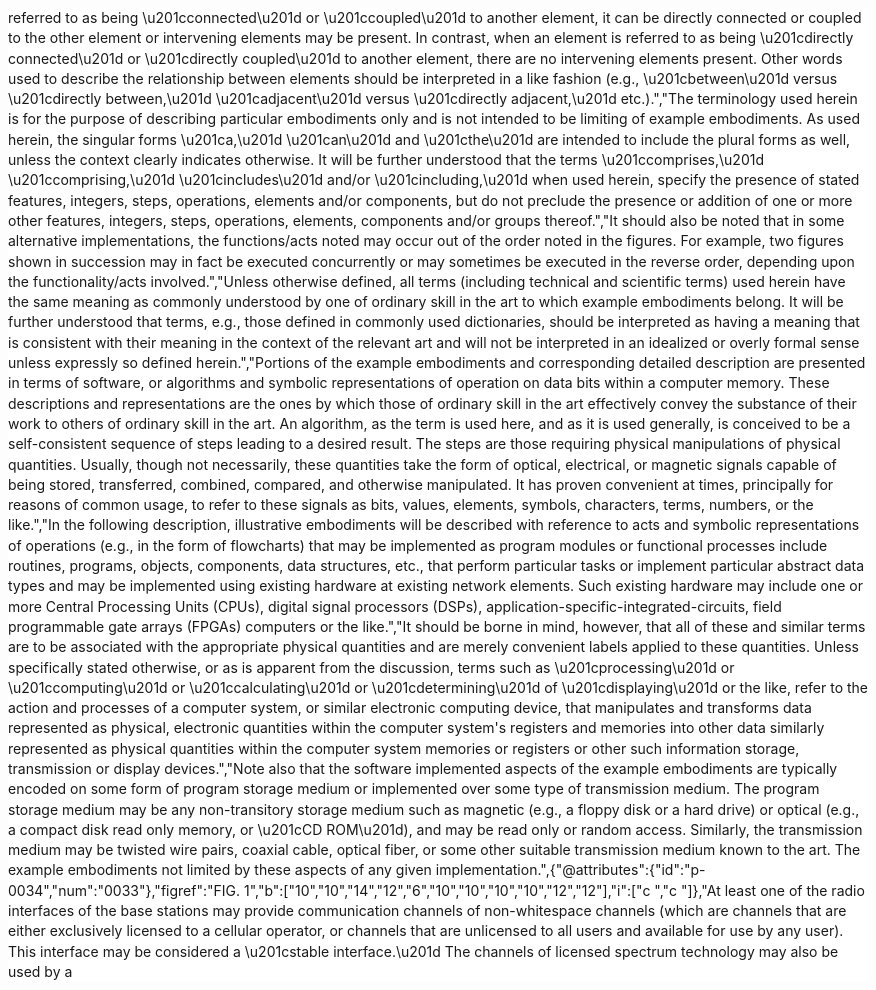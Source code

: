 referred to as being \u201cconnected\u201d or \u201ccoupled\u201d to another element, it can be directly connected or coupled to the other element or intervening elements may be present. In contrast, when an element is referred to as being \u201cdirectly connected\u201d or \u201cdirectly coupled\u201d to another element, there are no intervening elements present. Other words used to describe the relationship between elements should be interpreted in a like fashion (e.g., \u201cbetween\u201d versus \u201cdirectly between,\u201d \u201cadjacent\u201d versus \u201cdirectly adjacent,\u201d etc.).","The terminology used herein is for the purpose of describing particular embodiments only and is not intended to be limiting of example embodiments. As used herein, the singular forms \u201ca,\u201d \u201can\u201d and \u201cthe\u201d are intended to include the plural forms as well, unless the context clearly indicates otherwise. It will be further understood that the terms \u201ccomprises,\u201d \u201ccomprising,\u201d \u201cincludes\u201d and\/or \u201cincluding,\u201d when used herein, specify the presence of stated features, integers, steps, operations, elements and\/or components, but do not preclude the presence or addition of one or more other features, integers, steps, operations, elements, components and\/or groups thereof.","It should also be noted that in some alternative implementations, the functions\/acts noted may occur out of the order noted in the figures. For example, two figures shown in succession may in fact be executed concurrently or may sometimes be executed in the reverse order, depending upon the functionality\/acts involved.","Unless otherwise defined, all terms (including technical and scientific terms) used herein have the same meaning as commonly understood by one of ordinary skill in the art to which example embodiments belong. It will be further understood that terms, e.g., those defined in commonly used dictionaries, should be interpreted as having a meaning that is consistent with their meaning in the context of the relevant art and will not be interpreted in an idealized or overly formal sense unless expressly so defined herein.","Portions of the example embodiments and corresponding detailed description are presented in terms of software, or algorithms and symbolic representations of operation on data bits within a computer memory. These descriptions and representations are the ones by which those of ordinary skill in the art effectively convey the substance of their work to others of ordinary skill in the art. An algorithm, as the term is used here, and as it is used generally, is conceived to be a self-consistent sequence of steps leading to a desired result. The steps are those requiring physical manipulations of physical quantities. Usually, though not necessarily, these quantities take the form of optical, electrical, or magnetic signals capable of being stored, transferred, combined, compared, and otherwise manipulated. It has proven convenient at times, principally for reasons of common usage, to refer to these signals as bits, values, elements, symbols, characters, terms, numbers, or the like.","In the following description, illustrative embodiments will be described with reference to acts and symbolic representations of operations (e.g., in the form of flowcharts) that may be implemented as program modules or functional processes include routines, programs, objects, components, data structures, etc., that perform particular tasks or implement particular abstract data types and may be implemented using existing hardware at existing network elements. Such existing hardware may include one or more Central Processing Units (CPUs), digital signal processors (DSPs), application-specific-integrated-circuits, field programmable gate arrays (FPGAs) computers or the like.","It should be borne in mind, however, that all of these and similar terms are to be associated with the appropriate physical quantities and are merely convenient labels applied to these quantities. Unless specifically stated otherwise, or as is apparent from the discussion, terms such as \u201cprocessing\u201d or \u201ccomputing\u201d or \u201ccalculating\u201d or \u201cdetermining\u201d of \u201cdisplaying\u201d or the like, refer to the action and processes of a computer system, or similar electronic computing device, that manipulates and transforms data represented as physical, electronic quantities within the computer system's registers and memories into other data similarly represented as physical quantities within the computer system memories or registers or other such information storage, transmission or display devices.","Note also that the software implemented aspects of the example embodiments are typically encoded on some form of program storage medium or implemented over some type of transmission medium. The program storage medium may be any non-transitory storage medium such as magnetic (e.g., a floppy disk or a hard drive) or optical (e.g., a compact disk read only memory, or \u201cCD ROM\u201d), and may be read only or random access. Similarly, the transmission medium may be twisted wire pairs, coaxial cable, optical fiber, or some other suitable transmission medium known to the art. The example embodiments not limited by these aspects of any given implementation.",{"@attributes":{"id":"p-0034","num":"0033"},"figref":"FIG. 1","b":["10","10","14","12","6","10","10","10","10","12","12"],"i":["c ","c "]},"At least one of the radio interfaces of the base stations  may provide communication channels of non-whitespace channels (which are channels that are either exclusively licensed to a cellular operator, or channels that are unlicensed to all users and available for use by any user). This interface may be considered a \u201cstable interface.\u201d The channels of licensed spectrum technology may also be used by a